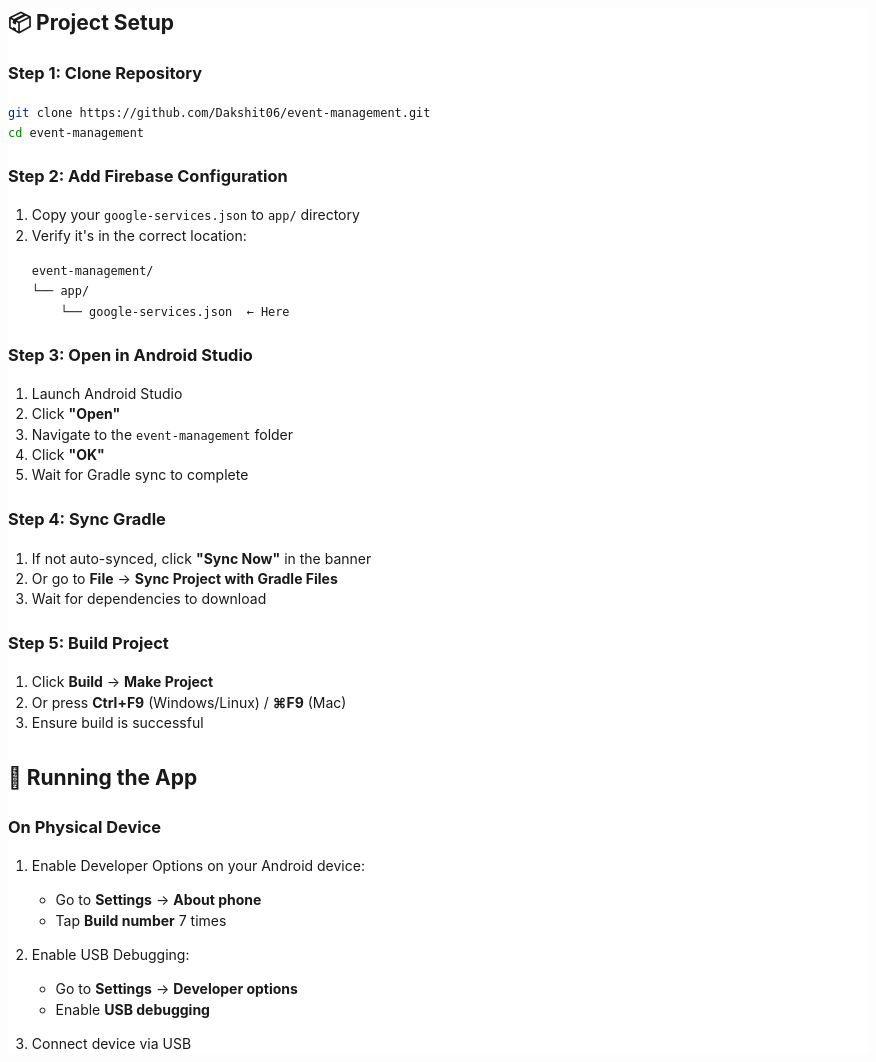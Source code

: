 ## 📦 Project Setup

### Step 1: Clone Repository

```bash
git clone https://github.com/Dakshit06/event-management.git
cd event-management
```

### Step 2: Add Firebase Configuration

1. Copy your `google-services.json` to `app/` directory
2. Verify it's in the correct location:
   ```
   event-management/
   └── app/
       └── google-services.json  ← Here
   ```

### Step 3: Open in Android Studio

1. Launch Android Studio
2. Click **"Open"**
3. Navigate to the `event-management` folder
4. Click **"OK"**
5. Wait for Gradle sync to complete

### Step 4: Sync Gradle

1. If not auto-synced, click **"Sync Now"** in the banner
2. Or go to **File** → **Sync Project with Gradle Files**
3. Wait for dependencies to download

### Step 5: Build Project

1. Click **Build** → **Make Project**
2. Or press **Ctrl+F9** (Windows/Linux) / **⌘F9** (Mac)
3. Ensure build is successful

## 🚀 Running the App

### On Physical Device

1. Enable Developer Options on your Android device:
   - Go to **Settings** → **About phone**
   - Tap **Build number** 7 times

2. Enable USB Debugging:
   - Go to **Settings** → **Developer options**
   - Enable **USB debugging**

3. Connect device via USB
